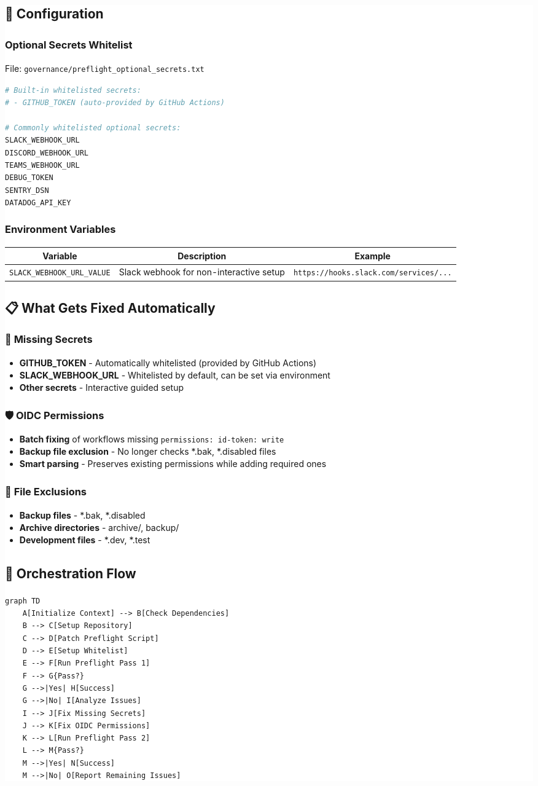 ## 🔧 Configuration

### Optional Secrets Whitelist
File: `governance/preflight_optional_secrets.txt`

```bash
# Built-in whitelisted secrets:
# - GITHUB_TOKEN (auto-provided by GitHub Actions)

# Commonly whitelisted optional secrets:
SLACK_WEBHOOK_URL
DISCORD_WEBHOOK_URL
TEAMS_WEBHOOK_URL
DEBUG_TOKEN
SENTRY_DSN
DATADOG_API_KEY
```

### Environment Variables
| Variable | Description | Example |
|----------|-------------|---------|
| `SLACK_WEBHOOK_URL_VALUE` | Slack webhook for non-interactive setup | `https://hooks.slack.com/services/...` |

## 📋 What Gets Fixed Automatically

### 🔐 **Missing Secrets**
- **GITHUB_TOKEN** - Automatically whitelisted (provided by GitHub Actions)
- **SLACK_WEBHOOK_URL** - Whitelisted by default, can be set via environment
- **Other secrets** - Interactive guided setup

### 🛡️ **OIDC Permissions**
- **Batch fixing** of workflows missing `permissions: id-token: write`
- **Backup file exclusion** - No longer checks *.bak, *.disabled files
- **Smart parsing** - Preserves existing permissions while adding required ones

### 📁 **File Exclusions**
- **Backup files** - *.bak, *.disabled
- **Archive directories** - archive/, backup/
- **Development files** - *.dev, *.test

## 🔄 Orchestration Flow

```mermaid
graph TD
    A[Initialize Context] --> B[Check Dependencies]
    B --> C[Setup Repository]
    C --> D[Patch Preflight Script]
    D --> E[Setup Whitelist]
    E --> F[Run Preflight Pass 1]
    F --> G{Pass?}
    G -->|Yes| H[Success]
    G -->|No| I[Analyze Issues]
    I --> J[Fix Missing Secrets]
    J --> K[Fix OIDC Permissions]
    K --> L[Run Preflight Pass 2]
    L --> M{Pass?}
    M -->|Yes| N[Success]
    M -->|No| O[Report Remaining Issues]
```
